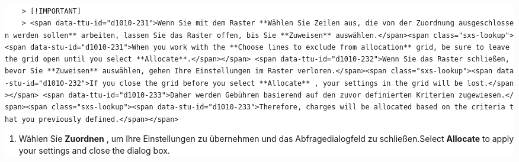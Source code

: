         > [!IMPORTANT]
        > <span data-ttu-id="d1010-231">Wenn Sie mit dem Raster **Wählen Sie Zeilen aus, die von der Zuordnung ausgeschlossen werden sollen** arbeiten, lassen Sie das Raster offen, bis Sie **Zuweisen** auswählen.</span><span class="sxs-lookup"><span data-stu-id="d1010-231">When you work with the **Choose lines to exclude from allocation** grid, be sure to leave the grid open until you select **Allocate**.</span></span> <span data-ttu-id="d1010-232">Wenn Sie das Raster schließen, bevor Sie **Zuweisen** auswählen, gehen Ihre Einstellungen im Raster verloren.</span><span class="sxs-lookup"><span data-stu-id="d1010-232">If you close the grid before you select **Allocate** , your settings in the grid will be lost.</span></span> <span data-ttu-id="d1010-233">Daher werden Gebühren basierend auf den zuvor definierten Kriterien zugewiesen.</span><span class="sxs-lookup"><span data-stu-id="d1010-233">Therefore, charges will be allocated based on the criteria that you previously defined.</span></span>

1. <span data-ttu-id="d1010-234">Wählen Sie **Zuordnen** , um Ihre Einstellungen zu übernehmen und das Abfragedialogfeld zu schließen.</span><span class="sxs-lookup"><span data-stu-id="d1010-234">Select **Allocate** to apply your settings and close the dialog box.</span></span>
